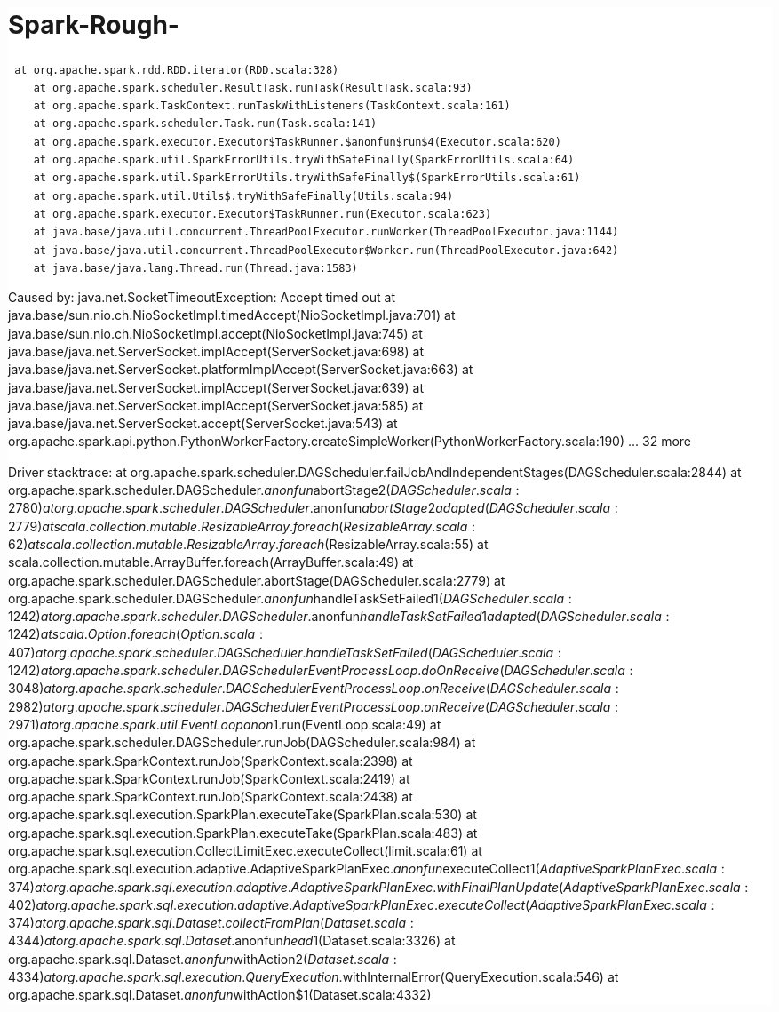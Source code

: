 # Spark-Rough-


     at org.apache.spark.rdd.RDD.iterator(RDD.scala:328)
        at org.apache.spark.scheduler.ResultTask.runTask(ResultTask.scala:93)
        at org.apache.spark.TaskContext.runTaskWithListeners(TaskContext.scala:161)
        at org.apache.spark.scheduler.Task.run(Task.scala:141)
        at org.apache.spark.executor.Executor$TaskRunner.$anonfun$run$4(Executor.scala:620)
        at org.apache.spark.util.SparkErrorUtils.tryWithSafeFinally(SparkErrorUtils.scala:64)
        at org.apache.spark.util.SparkErrorUtils.tryWithSafeFinally$(SparkErrorUtils.scala:61)
        at org.apache.spark.util.Utils$.tryWithSafeFinally(Utils.scala:94)
        at org.apache.spark.executor.Executor$TaskRunner.run(Executor.scala:623)
        at java.base/java.util.concurrent.ThreadPoolExecutor.runWorker(ThreadPoolExecutor.java:1144)
        at java.base/java.util.concurrent.ThreadPoolExecutor$Worker.run(ThreadPoolExecutor.java:642)
        at java.base/java.lang.Thread.run(Thread.java:1583)
Caused by: java.net.SocketTimeoutException: Accept timed out
        at java.base/sun.nio.ch.NioSocketImpl.timedAccept(NioSocketImpl.java:701)
        at java.base/sun.nio.ch.NioSocketImpl.accept(NioSocketImpl.java:745)
        at java.base/java.net.ServerSocket.implAccept(ServerSocket.java:698)
        at java.base/java.net.ServerSocket.platformImplAccept(ServerSocket.java:663)
        at java.base/java.net.ServerSocket.implAccept(ServerSocket.java:639)
        at java.base/java.net.ServerSocket.implAccept(ServerSocket.java:585)
        at java.base/java.net.ServerSocket.accept(ServerSocket.java:543)
        at org.apache.spark.api.python.PythonWorkerFactory.createSimpleWorker(PythonWorkerFactory.scala:190)
        ... 32 more

Driver stacktrace:
        at org.apache.spark.scheduler.DAGScheduler.failJobAndIndependentStages(DAGScheduler.scala:2844)
        at org.apache.spark.scheduler.DAGScheduler.$anonfun$abortStage$2(DAGScheduler.scala:2780)
        at org.apache.spark.scheduler.DAGScheduler.$anonfun$abortStage$2$adapted(DAGScheduler.scala:2779)
        at scala.collection.mutable.ResizableArray.foreach(ResizableArray.scala:62)
        at scala.collection.mutable.ResizableArray.foreach$(ResizableArray.scala:55)
        at scala.collection.mutable.ArrayBuffer.foreach(ArrayBuffer.scala:49)
        at org.apache.spark.scheduler.DAGScheduler.abortStage(DAGScheduler.scala:2779)
        at org.apache.spark.scheduler.DAGScheduler.$anonfun$handleTaskSetFailed$1(DAGScheduler.scala:1242)
        at org.apache.spark.scheduler.DAGScheduler.$anonfun$handleTaskSetFailed$1$adapted(DAGScheduler.scala:1242)
        at scala.Option.foreach(Option.scala:407)
        at org.apache.spark.scheduler.DAGScheduler.handleTaskSetFailed(DAGScheduler.scala:1242)
        at org.apache.spark.scheduler.DAGSchedulerEventProcessLoop.doOnReceive(DAGScheduler.scala:3048)
        at org.apache.spark.scheduler.DAGSchedulerEventProcessLoop.onReceive(DAGScheduler.scala:2982)
        at org.apache.spark.scheduler.DAGSchedulerEventProcessLoop.onReceive(DAGScheduler.scala:2971)
        at org.apache.spark.util.EventLoop$$anon$1.run(EventLoop.scala:49)
        at org.apache.spark.scheduler.DAGScheduler.runJob(DAGScheduler.scala:984)
        at org.apache.spark.SparkContext.runJob(SparkContext.scala:2398)
        at org.apache.spark.SparkContext.runJob(SparkContext.scala:2419)
        at org.apache.spark.SparkContext.runJob(SparkContext.scala:2438)
        at org.apache.spark.sql.execution.SparkPlan.executeTake(SparkPlan.scala:530)
        at org.apache.spark.sql.execution.SparkPlan.executeTake(SparkPlan.scala:483)
        at org.apache.spark.sql.execution.CollectLimitExec.executeCollect(limit.scala:61)
        at org.apache.spark.sql.execution.adaptive.AdaptiveSparkPlanExec.$anonfun$executeCollect$1(AdaptiveSparkPlanExec.scala:374)
        at org.apache.spark.sql.execution.adaptive.AdaptiveSparkPlanExec.withFinalPlanUpdate(AdaptiveSparkPlanExec.scala:402)
        at org.apache.spark.sql.execution.adaptive.AdaptiveSparkPlanExec.executeCollect(AdaptiveSparkPlanExec.scala:374)
        at org.apache.spark.sql.Dataset.collectFromPlan(Dataset.scala:4344)
        at org.apache.spark.sql.Dataset.$anonfun$head$1(Dataset.scala:3326)
        at org.apache.spark.sql.Dataset.$anonfun$withAction$2(Dataset.scala:4334)
        at org.apache.spark.sql.execution.QueryExecution$.withInternalError(QueryExecution.scala:546)
        at org.apache.spark.sql.Dataset.$anonfun$withAction$1(Dataset.scala:4332)